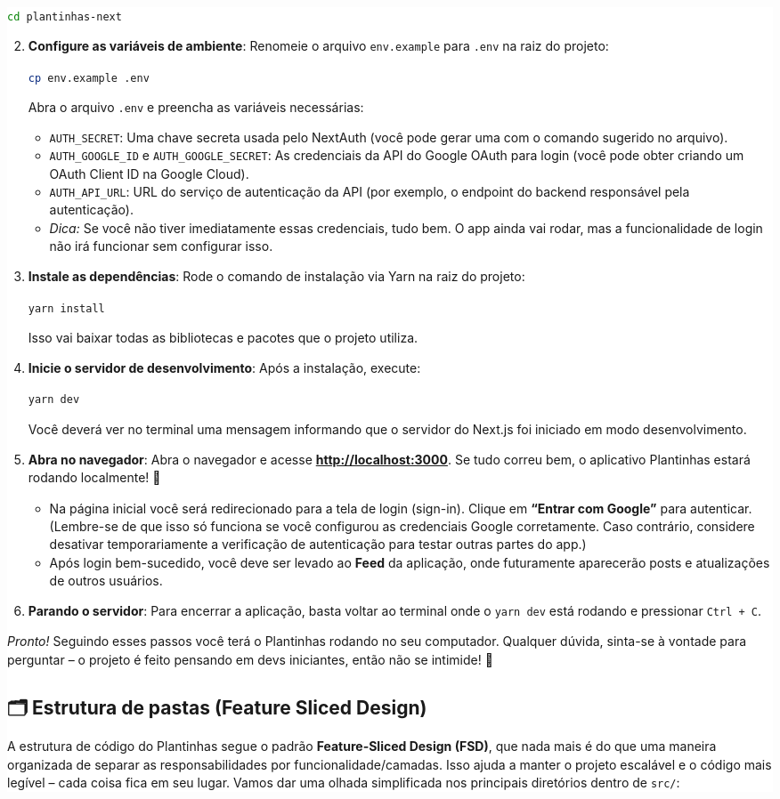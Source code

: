    ```bash
   cd plantinhas-next
   ```

2. **Configure as variáveis de ambiente**: Renomeie o arquivo `env.example` para `.env` na raiz do projeto:

   ```bash
   cp env.example .env
   ```

   Abra o arquivo `.env` e preencha as variáveis necessárias:

   * `AUTH_SECRET`: Uma chave secreta usada pelo NextAuth (você pode gerar uma com o comando sugerido no arquivo).
   * `AUTH_GOOGLE_ID` e `AUTH_GOOGLE_SECRET`: As credenciais da API do Google OAuth para login (você pode obter criando um OAuth Client ID na Google Cloud).
   * `AUTH_API_URL`: URL do serviço de autenticação da API (por exemplo, o endpoint do backend responsável pela autenticação).
   * *Dica:* Se você não tiver imediatamente essas credenciais, tudo bem. O app ainda vai rodar, mas a funcionalidade de login não irá funcionar sem configurar isso.

3. **Instale as dependências**: Rode o comando de instalação via Yarn na raiz do projeto:

   ```bash
   yarn install
   ```

   Isso vai baixar todas as bibliotecas e pacotes que o projeto utiliza.

4. **Inicie o servidor de desenvolvimento**: Após a instalação, execute:

   ```bash
   yarn dev
   ```

   Você deverá ver no terminal uma mensagem informando que o servidor do Next.js foi iniciado em modo desenvolvimento.

5. **Abra no navegador**: Abra o navegador e acesse **[http://localhost:3000](http://localhost:3000)**. Se tudo correu bem, o aplicativo Plantinhas estará rodando localmente! 🎉

   * Na página inicial você será redirecionado para a tela de login (sign-in). Clique em **“Entrar com Google”** para autenticar. (Lembre-se de que isso só funciona se você configurou as credenciais Google corretamente. Caso contrário, considere desativar temporariamente a verificação de autenticação para testar outras partes do app.)
   * Após login bem-sucedido, você deve ser levado ao **Feed** da aplicação, onde futuramente aparecerão posts e atualizações de outros usuários.

6. **Parando o servidor**: Para encerrar a aplicação, basta voltar ao terminal onde o `yarn dev` está rodando e pressionar `Ctrl + C`.

*Pronto!* Seguindo esses passos você terá o Plantinhas rodando no seu computador. Qualquer dúvida, sinta-se à vontade para perguntar – o projeto é feito pensando em devs iniciantes, então não se intimide! 💜

## 🗂️ Estrutura de pastas (Feature Sliced Design)

A estrutura de código do Plantinhas segue o padrão **Feature-Sliced Design (FSD)**, que nada mais é do que uma maneira organizada de separar as responsabilidades por funcionalidade/camadas. Isso ajuda a manter o projeto escalável e o código mais legível – cada coisa fica em seu lugar. Vamos dar uma olhada simplificada nos principais diretórios dentro de `src/`:
